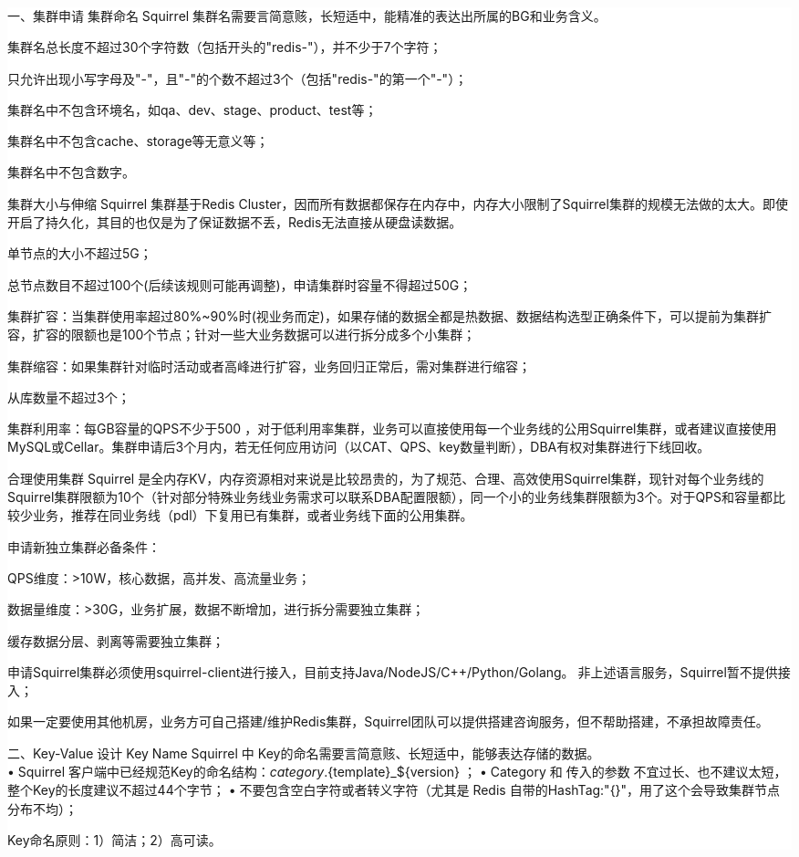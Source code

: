 一、集群申请
集群命名
Squirrel 集群名需要言简意赅，长短适中，能精准的表达出所属的BG和业务含义。

集群名总长度不超过30个字符数（包括开头的"redis-"），并不少于7个字符；

只允许出现小写字母及"-"，且"-"的个数不超过3个（包括"redis-"的第一个"-"）；

集群名中不包含环境名，如qa、dev、stage、product、test等；

集群名中不包含cache、storage等无意义等；

集群名中不包含数字。



集群大小与伸缩
Squirrel 集群基于Redis Cluster，因而所有数据都保存在内存中，内存大小限制了Squirrel集群的规模无法做的太大。即使开启了持久化，其目的也仅是为了保证数据不丢，Redis无法直接从硬盘读数据。

单节点的大小不超过5G；

总节点数目不超过100个(后续该规则可能再调整)，申请集群时容量不得超过50G；

集群扩容：当集群使用率超过80%~90%时(视业务而定)，如果存储的数据全都是热数据、数据结构选型正确条件下，可以提前为集群扩容，扩容的限额也是100个节点；针对一些大业务数据可以进行拆分成多个小集群；

集群缩容：如果集群针对临时活动或者高峰进行扩容，业务回归正常后，需对集群进行缩容；

从库数量不超过3个；

集群利用率：每GB容量的QPS不少于500 ，对于低利用率集群，业务可以直接使用每一个业务线的公用Squirrel集群，或者建议直接使用MySQL或Cellar。集群申请后3个月内，若无任何应用访问（以CAT、QPS、key数量判断），DBA有权对集群进行下线回收。



合理使用集群
Squirrel 是全内存KV，内存资源相对来说是比较昂贵的，为了规范、合理、高效使用Squirrel集群，现针对每个业务线的Squirrel集群限额为10个（针对部分特殊业务线业务需求可以联系DBA配置限额），同一个小的业务线集群限额为3个。对于QPS和容量都比较少业务，推荐在同业务线（pdl）下复用已有集群，或者业务线下面的公用集群。

申请新独立集群必备条件：

QPS维度：>10W，核心数据，高并发、高流量业务；

数据量维度：>30G，业务扩展，数据不断增加，进行拆分需要独立集群；

缓存数据分层、剥离等需要独立集群；



申请Squirrel集群必须使用squirrel-client进行接入，目前支持Java/NodeJS/C++/Python/Golang。
非上述语言服务，Squirrel暂不提供接入；

如果一定要使用其他机房，业务方可自己搭建/维护Redis集群，Squirrel团队可以提供搭建咨询服务，但不帮助搭建，不承担故障责任。

二、Key-Value 设计
Key Name
Squirrel  中 Key的命名需要言简意赅、长短适中，能够表达存储的数据。   
•  Squirrel 客户端中已经规范Key的命名结构：${category}.${template}_${version} ；
•  Category 和 传入的参数 不宜过长、也不建议太短，整个Key的长度建议不超过44个字节；
•  不要包含空白字符或者转义字符（尤其是 Redis 自带的HashTag:"{}"，用了这个会导致集群节点分布不均）；

Key命名原则：1）简洁；2）高可读。
